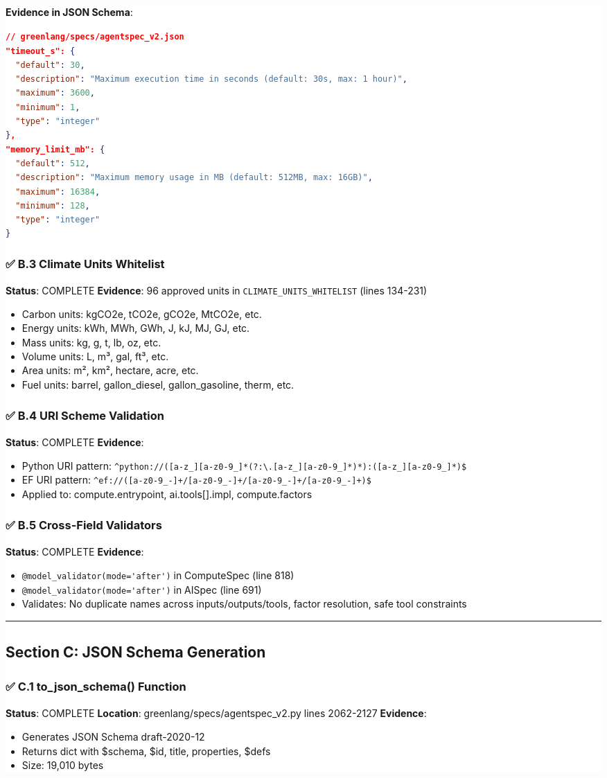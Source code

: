 **Evidence in JSON Schema**:
```json
// greenlang/specs/agentspec_v2.json
"timeout_s": {
  "default": 30,
  "description": "Maximum execution time in seconds (default: 30s, max: 1 hour)",
  "maximum": 3600,
  "minimum": 1,
  "type": "integer"
},
"memory_limit_mb": {
  "default": 512,
  "description": "Maximum memory usage in MB (default: 512MB, max: 16GB)",
  "maximum": 16384,
  "minimum": 128,
  "type": "integer"
}
```

### ✅ B.3 Climate Units Whitelist
**Status**: COMPLETE
**Evidence**: 96 approved units in `CLIMATE_UNITS_WHITELIST` (lines 134-231)
- Carbon units: kgCO2e, tCO2e, gCO2e, MtCO2e, etc.
- Energy units: kWh, MWh, GWh, J, kJ, MJ, GJ, etc.
- Mass units: kg, g, t, lb, oz, etc.
- Volume units: L, m³, gal, ft³, etc.
- Area units: m², km², hectare, acre, etc.
- Fuel units: barrel, gallon_diesel, gallon_gasoline, therm, etc.

### ✅ B.4 URI Scheme Validation
**Status**: COMPLETE
**Evidence**:
- Python URI pattern: `^python://([a-z_][a-z0-9_]*(?:\.[a-z_][a-z0-9_]*)*):([a-z_][a-z0-9_]*)$`
- EF URI pattern: `^ef://([a-z0-9_-]+/[a-z0-9_-]+/[a-z0-9_-]+/[a-z0-9_-]+)$`
- Applied to: compute.entrypoint, ai.tools[].impl, compute.factors

### ✅ B.5 Cross-Field Validators
**Status**: COMPLETE
**Evidence**:
- `@model_validator(mode='after')` in ComputeSpec (line 818)
- `@model_validator(mode='after')` in AISpec (line 691)
- Validates: No duplicate names across inputs/outputs/tools, factor resolution, safe tool constraints

---

## Section C: JSON Schema Generation

### ✅ C.1 to_json_schema() Function
**Status**: COMPLETE
**Location**: greenlang/specs/agentspec_v2.py lines 2062-2127
**Evidence**:
- Generates JSON Schema draft-2020-12
- Returns dict with $schema, $id, title, properties, $defs
- Size: 19,010 bytes
